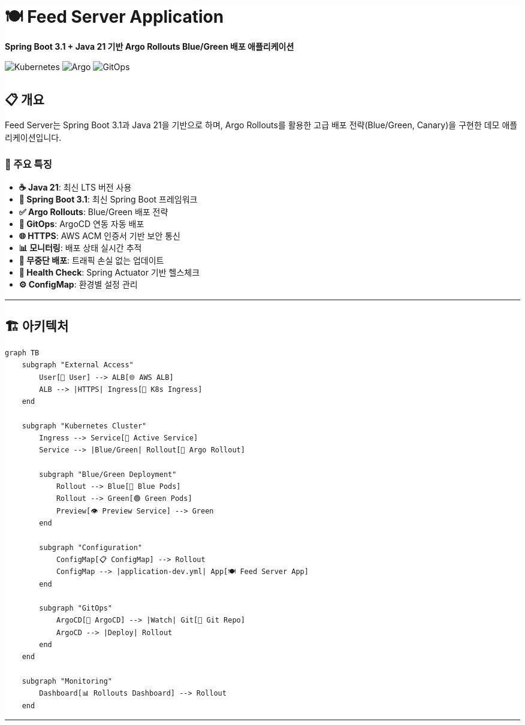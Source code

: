 # 🍽️ Feed Server Application

**Spring Boot 3.1 + Java 21 기반 Argo Rollouts Blue/Green 배포 애플리케이션**

![Kubernetes](https://img.shields.io/badge/kubernetes-326CE5?style=for-the-badge&logo=kubernetes&logoColor=white)
![Argo](https://img.shields.io/badge/argo-EF7B4D?style=for-the-badge&logo=argo&logoColor=white)
![GitOps](https://img.shields.io/badge/GitOps-4285F4?style=for-the-badge&logo=git&logoColor=white)

## 📋 **개요**

Feed Server는 Spring Boot 3.1과 Java 21을 기반으로 하며, Argo Rollouts를 활용한 고급 배포 전략(Blue/Green, Canary)을 구현한 데모 애플리케이션입니다. 

### **🎯 주요 특징**
- **☕ Java 21**: 최신 LTS 버전 사용
- **🌱 Spring Boot 3.1**: 최신 Spring Boot 프레임워크
- **✅ Argo Rollouts**: Blue/Green 배포 전략
- **🔄 GitOps**: ArgoCD 연동 자동 배포
- **🌐 HTTPS**: AWS ACM 인증서 기반 보안 통신
- **📊 모니터링**: 배포 상태 실시간 추적
- **🚀 무중단 배포**: 트래픽 손실 없는 업데이트
- **🏥 Health Check**: Spring Actuator 기반 헬스체크
- **⚙️ ConfigMap**: 환경별 설정 관리

---

## 🏗️ **아키텍처**

```mermaid
graph TB
    subgraph "External Access"
        User[👤 User] --> ALB[🌐 AWS ALB]
        ALB --> |HTTPS| Ingress[📡 K8s Ingress]
    end
    
    subgraph "Kubernetes Cluster"
        Ingress --> Service[🔄 Active Service]
        Service --> |Blue/Green| Rollout[🎯 Argo Rollout]
        
        subgraph "Blue/Green Deployment"
            Rollout --> Blue[🔵 Blue Pods]
            Rollout --> Green[🟢 Green Pods]
            Preview[👁️ Preview Service] --> Green
        end
        
        subgraph "Configuration"
            ConfigMap[📋 ConfigMap] --> Rollout
            ConfigMap --> |application-dev.yml| App[🍽️ Feed Server App]
        end
        
        subgraph "GitOps"
            ArgoCD[🔧 ArgoCD] --> |Watch| Git[📝 Git Repo]
            ArgoCD --> |Deploy| Rollout
        end
    end
    
    subgraph "Monitoring"
        Dashboard[📊 Rollouts Dashboard] --> Rollout
    end
```

---